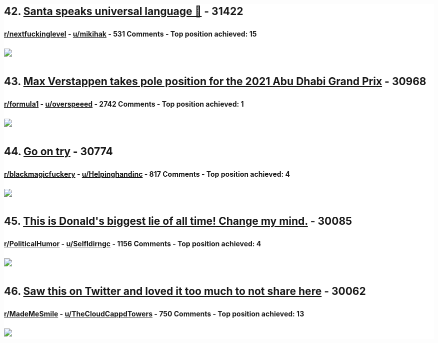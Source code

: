 ## 42. [Santa speaks universal language 🎅](http://reddit.com/r/nextfuckinglevel/comments/rdy8uu/santa_speaks_universal_language/) - 31422
#### [r/nextfuckinglevel](http://reddit.com/r/nextfuckinglevel) - [u/mikihak](http://reddit.com/u/mikihak) - 531 Comments - Top position achieved: 15

<a href="https://v.redd.it/o928sqhjjw481"><img src="https://b.thumbs.redditmedia.com/aoprKofiGxG4x9y2XqTMzCSlmQQKsWSqBCdqOSOTYvU.jpg"></img></a>

## 43. [Max Verstappen takes pole position for the 2021 Abu Dhabi Grand Prix](http://reddit.com/r/formula1/comments/re0fxj/max_verstappen_takes_pole_position_for_the_2021/) - 30968
#### [r/formula1](http://reddit.com/r/formula1) - [u/overspeeed](http://reddit.com/u/overspeeed) - 2742 Comments - Top position achieved: 1

<a href="https://i.redd.it/uneolqj67x481.png"><img src="https://b.thumbs.redditmedia.com/ryqhXrt72fucNTFqI6-QSJjyJWM0ozWxTNFOpyykzNI.jpg"></img></a>

## 44. [Go on try](http://reddit.com/r/blackmagicfuckery/comments/rdxz15/go_on_try/) - 30774
#### [r/blackmagicfuckery](http://reddit.com/r/blackmagicfuckery) - [u/Helpinghandinc](http://reddit.com/u/Helpinghandinc) - 817 Comments - Top position achieved: 4

<a href="https://i.redd.it/zrv64iiagw481.jpg"><img src="https://b.thumbs.redditmedia.com/o-onscV5LH2EI4WweKrIajwQ-Tw5tXtAflquVFnzd0A.jpg"></img></a>

## 45. [This is Donald's biggest lie of all time! Change my mind.](http://reddit.com/r/PoliticalHumor/comments/rdytd2/this_is_donalds_biggest_lie_of_all_time_change_my/) - 30085
#### [r/PoliticalHumor](http://reddit.com/r/PoliticalHumor) - [u/Selfldirngc](http://reddit.com/u/Selfldirngc) - 1156 Comments - Top position achieved: 4

<a href="https://i.imgur.com/R5twasN.jpg"><img src="https://b.thumbs.redditmedia.com/-Ls3oKmVeWOaEcYURVgnoVfecAc1w-EJAWuBqsmCkNU.jpg"></img></a>

## 46. [Saw this on Twitter and loved it too much to not share here](http://reddit.com/r/MadeMeSmile/comments/re1wfl/saw_this_on_twitter_and_loved_it_too_much_to_not/) - 30062
#### [r/MadeMeSmile](http://reddit.com/r/MadeMeSmile) - [u/TheCloudCappdTowers](http://reddit.com/u/TheCloudCappdTowers) - 750 Comments - Top position achieved: 13

<a href="https://v.redd.it/oltvgrdrkx481"><img src="https://b.thumbs.redditmedia.com/Wf2cwW6l1o0S_EzolbPT7VXcmNTXRRnMFStjoixXk7s.jpg"></img></a>
